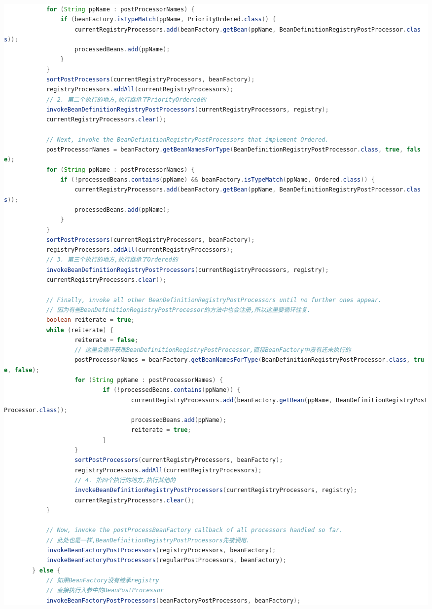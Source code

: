 ```java
			for (String ppName : postProcessorNames) {
				if (beanFactory.isTypeMatch(ppName, PriorityOrdered.class)) {
					currentRegistryProcessors.add(beanFactory.getBean(ppName, BeanDefinitionRegistryPostProcessor.class));
					processedBeans.add(ppName);
				}
			}
			sortPostProcessors(currentRegistryProcessors, beanFactory);
			registryProcessors.addAll(currentRegistryProcessors);
            // 2. 第二个执行的地方,执行继承了PriorityOrdered的
			invokeBeanDefinitionRegistryPostProcessors(currentRegistryProcessors, registry);
			currentRegistryProcessors.clear();

			// Next, invoke the BeanDefinitionRegistryPostProcessors that implement Ordered.
			postProcessorNames = beanFactory.getBeanNamesForType(BeanDefinitionRegistryPostProcessor.class, true, false);
			for (String ppName : postProcessorNames) {
				if (!processedBeans.contains(ppName) && beanFactory.isTypeMatch(ppName, Ordered.class)) {
					currentRegistryProcessors.add(beanFactory.getBean(ppName, BeanDefinitionRegistryPostProcessor.class));
					processedBeans.add(ppName);
				}
			}
			sortPostProcessors(currentRegistryProcessors, beanFactory);
			registryProcessors.addAll(currentRegistryProcessors);
            // 3. 第三个执行的地方,执行继承了Ordered的
			invokeBeanDefinitionRegistryPostProcessors(currentRegistryProcessors, registry);
			currentRegistryProcessors.clear();

			// Finally, invoke all other BeanDefinitionRegistryPostProcessors until no further ones appear.
            // 因为有些BeanDefinitionRegistryPostProcessor的方法中也会注册,所以这里要循环往复.
			boolean reiterate = true;
			while (reiterate) {
                    reiterate = false;
                	// 这里会循环获取BeanDefinitionRegistryPostProcessor,直接BeanFactory中没有还未执行的
                    postProcessorNames = beanFactory.getBeanNamesForType(BeanDefinitionRegistryPostProcessor.class, true, false);
                    for (String ppName : postProcessorNames) {
                            if (!processedBeans.contains(ppName)) {
                                    currentRegistryProcessors.add(beanFactory.getBean(ppName, BeanDefinitionRegistryPostProcessor.class));
                                    processedBeans.add(ppName);
                                    reiterate = true;
                            }
                    }
                    sortPostProcessors(currentRegistryProcessors, beanFactory);
                    registryProcessors.addAll(currentRegistryProcessors);
                    // 4. 第四个执行的地方,执行其他的
                    invokeBeanDefinitionRegistryPostProcessors(currentRegistryProcessors, registry);
                    currentRegistryProcessors.clear();
			}

			// Now, invoke the postProcessBeanFactory callback of all processors handled so far.
            // 此处也是一样,BeanDefinitionRegistryPostProcessors先被调用.
			invokeBeanFactoryPostProcessors(registryProcessors, beanFactory);
			invokeBeanFactoryPostProcessors(regularPostProcessors, beanFactory);
		} else {
            // 如果BeanFactory没有继承registry
            // 直接执行入参中的BeanPostProcessor
			invokeBeanFactoryPostProcessors(beanFactoryPostProcessors, beanFactory);
```